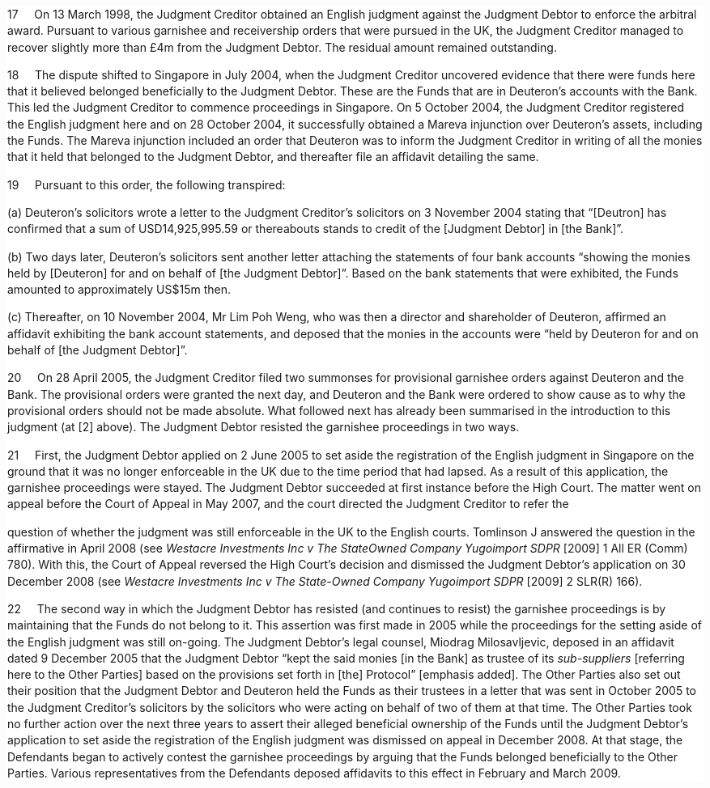 17     On 13 March 1998, the Judgment Creditor obtained an English judgment against the Judgment Debtor to enforce the arbitral award. Pursuant to various garnishee and receivership orders that were pursued in the UK, the Judgment Creditor managed to recover slightly more than £4m from the Judgment Debtor. The residual amount remained outstanding. 

18     The dispute shifted to Singapore in July 2004, when the Judgment Creditor uncovered evidence that there were funds here that it believed belonged beneficially to the Judgment Debtor. These are the Funds that are in Deuteron’s accounts with the Bank. This led the Judgment Creditor to commence proceedings in Singapore. On 5 October 2004, the Judgment Creditor registered the English judgment here and on 28 October 2004, it successfully obtained a Mareva injunction over Deuteron’s assets, including the Funds. The Mareva injunction included an order that Deuteron was to inform the Judgment Creditor in writing of all the monies that it held that belonged to the Judgment Debtor, and thereafter file an affidavit detailing the same. 

19     Pursuant to this order, the following transpired: 

 (a) Deuteron’s solicitors wrote a letter to the Judgment Creditor’s solicitors on 3 November 2004 stating that “[Deutron] has confirmed that a sum of USD14,925,995.59 or thereabouts stands to credit of the [Judgment Debtor] in [the Bank]”. 

 (b) Two days later, Deuteron’s solicitors sent another letter attaching the statements of four bank accounts “showing the monies held by [Deuteron] for and on behalf of [the Judgment Debtor]”. Based on the bank statements that were exhibited, the Funds amounted to approximately US$15m then. 

 (c) Thereafter, on 10 November 2004, Mr Lim Poh Weng, who was then a director and shareholder of Deuteron, affirmed an affidavit exhibiting the bank account statements, and deposed that the monies in the accounts were “held by Deuteron for and on behalf of [the Judgment Debtor]”. 

20     On 28 April 2005, the Judgment Creditor filed two summonses for provisional garnishee orders against Deuteron and the Bank. The provisional orders were granted the next day, and Deuteron and the Bank were ordered to show cause as to why the provisional orders should not be made absolute. What followed next has already been summarised in the introduction to this judgment (at [2] above). The Judgment Debtor resisted the garnishee proceedings in two ways. 

21     First, the Judgment Debtor applied on 2 June 2005 to set aside the registration of the English judgment in Singapore on the ground that it was no longer enforceable in the UK due to the time period that had lapsed. As a result of this application, the garnishee proceedings were stayed. The Judgment Debtor succeeded at first instance before the High Court. The matter went on appeal before the Court of Appeal in May 2007, and the court directed the Judgment Creditor to refer the 


question of whether the judgment was still enforceable in the UK to the English courts. Tomlinson J answered the question in the affirmative in April 2008 (see _Westacre Investments Inc v The StateOwned Company Yugoimport SDPR_ [2009] 1 All ER (Comm) 780). With this, the Court of Appeal reversed the High Court’s decision and dismissed the Judgment Debtor’s application on 30 December 2008 (see _Westacre Investments Inc v The State-Owned Company Yugoimport SDPR_ <span class="citation">[2009] 2 SLR(R) 166</span>). 

22     The second way in which the Judgment Debtor has resisted (and continues to resist) the garnishee proceedings is by maintaining that the Funds do not belong to it. This assertion was first made in 2005 while the proceedings for the setting aside of the English judgment was still on-going. The Judgment Debtor’s legal counsel, Miodrag Milosavljevic, deposed in an affidavit dated 9 December 2005 that the Judgment Debtor “kept the said monies [in the Bank] as trustee of its _sub-suppliers_ [referring here to the Other Parties] based on the provisions set forth in [the] Protocol” [emphasis added]. The Other Parties also set out their position that the Judgment Debtor and Deuteron held the Funds as their trustees in a letter that was sent in October 2005 to the Judgment Creditor’s solicitors by the solicitors who were acting on behalf of two of them at that time. The Other Parties took no further action over the next three years to assert their alleged beneficial ownership of the Funds until the Judgment Debtor’s application to set aside the registration of the English judgment was dismissed on appeal in December 2008. At that stage, the Defendants began to actively contest the garnishee proceedings by arguing that the Funds belonged beneficially to the Other Parties. Various representatives from the Defendants deposed affidavits to this effect in February and March 2009. 
